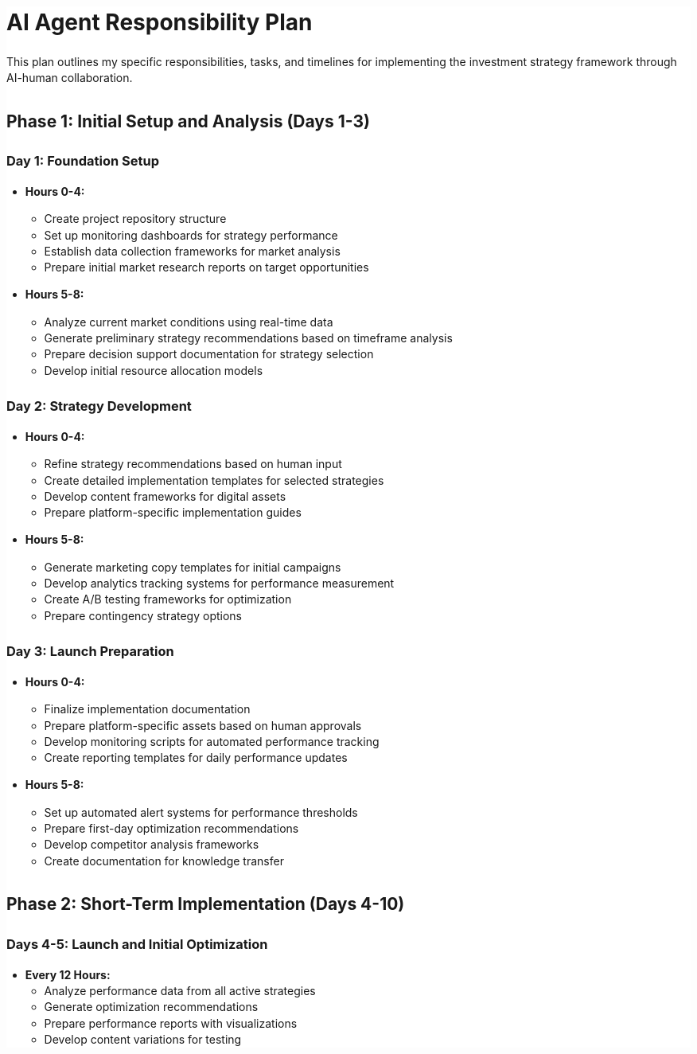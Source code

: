 # AI Agent Responsibility Plan

This plan outlines my specific responsibilities, tasks, and timelines for implementing the investment strategy framework through AI-human collaboration.

## Phase 1: Initial Setup and Analysis (Days 1-3)

### Day 1: Foundation Setup
- **Hours 0-4:**
  - Create project repository structure
  - Set up monitoring dashboards for strategy performance
  - Establish data collection frameworks for market analysis
  - Prepare initial market research reports on target opportunities

- **Hours 5-8:**
  - Analyze current market conditions using real-time data
  - Generate preliminary strategy recommendations based on timeframe analysis
  - Prepare decision support documentation for strategy selection
  - Develop initial resource allocation models

### Day 2: Strategy Development
- **Hours 0-4:**
  - Refine strategy recommendations based on human input
  - Create detailed implementation templates for selected strategies
  - Develop content frameworks for digital assets
  - Prepare platform-specific implementation guides

- **Hours 5-8:**
  - Generate marketing copy templates for initial campaigns
  - Develop analytics tracking systems for performance measurement
  - Create A/B testing frameworks for optimization
  - Prepare contingency strategy options

### Day 3: Launch Preparation
- **Hours 0-4:**
  - Finalize implementation documentation
  - Prepare platform-specific assets based on human approvals
  - Develop monitoring scripts for automated performance tracking
  - Create reporting templates for daily performance updates

- **Hours 5-8:**
  - Set up automated alert systems for performance thresholds
  - Prepare first-day optimization recommendations
  - Develop competitor analysis frameworks
  - Create documentation for knowledge transfer

## Phase 2: Short-Term Implementation (Days 4-10)

### Days 4-5: Launch and Initial Optimization
- **Every 12 Hours:**
  - Analyze performance data from all active strategies
  - Generate optimization recommendations
  - Prepare performance reports with visualizations
  - Develop content variations for testing
